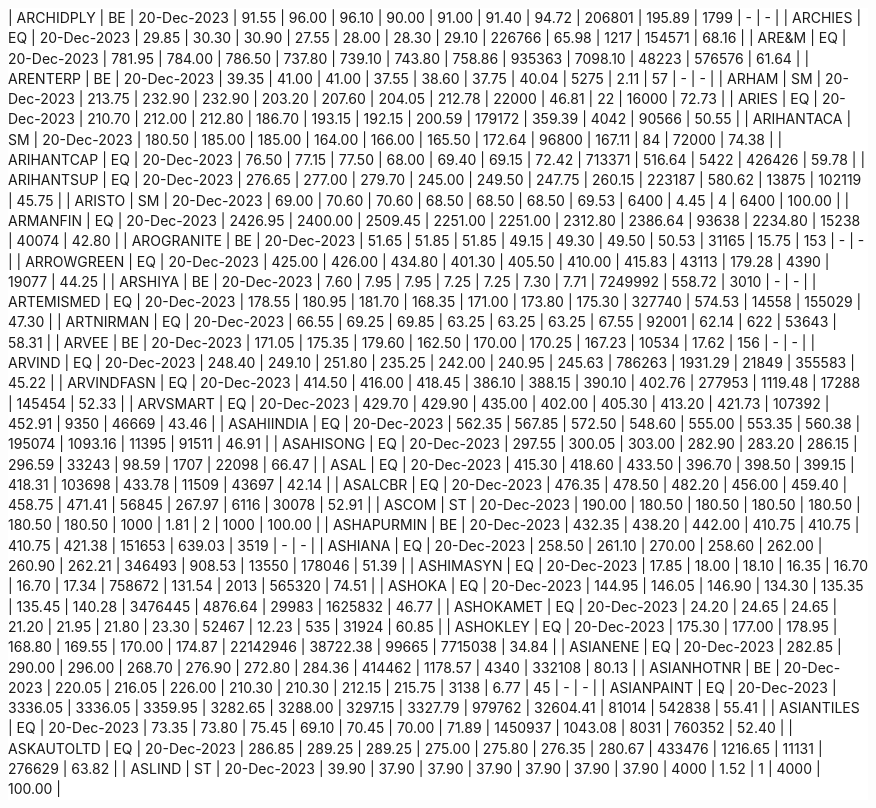 | ARCHIDPLY | BE | 20-Dec-2023 | 91.55 | 96.00 | 96.10 | 90.00 | 91.00 | 91.40 | 94.72 | 206801 | 195.89 | 1799 | - | - |
| ARCHIES | EQ | 20-Dec-2023 | 29.85 | 30.30 | 30.90 | 27.55 | 28.00 | 28.30 | 29.10 | 226766 | 65.98 | 1217 | 154571 | 68.16 |
| ARE&M | EQ | 20-Dec-2023 | 781.95 | 784.00 | 786.50 | 737.80 | 739.10 | 743.80 | 758.86 | 935363 | 7098.10 | 48223 | 576576 | 61.64 |
| ARENTERP | BE | 20-Dec-2023 | 39.35 | 41.00 | 41.00 | 37.55 | 38.60 | 37.75 | 40.04 | 5275 | 2.11 | 57 | - | - |
| ARHAM | SM | 20-Dec-2023 | 213.75 | 232.90 | 232.90 | 203.20 | 207.60 | 204.05 | 212.78 | 22000 | 46.81 | 22 | 16000 | 72.73 |
| ARIES | EQ | 20-Dec-2023 | 210.70 | 212.00 | 212.80 | 186.70 | 193.15 | 192.15 | 200.59 | 179172 | 359.39 | 4042 | 90566 | 50.55 |
| ARIHANTACA | SM | 20-Dec-2023 | 180.50 | 185.00 | 185.00 | 164.00 | 166.00 | 165.50 | 172.64 | 96800 | 167.11 | 84 | 72000 | 74.38 |
| ARIHANTCAP | EQ | 20-Dec-2023 | 76.50 | 77.15 | 77.50 | 68.00 | 69.40 | 69.15 | 72.42 | 713371 | 516.64 | 5422 | 426426 | 59.78 |
| ARIHANTSUP | EQ | 20-Dec-2023 | 276.65 | 277.00 | 279.70 | 245.00 | 249.50 | 247.75 | 260.15 | 223187 | 580.62 | 13875 | 102119 | 45.75 |
| ARISTO | SM | 20-Dec-2023 | 69.00 | 70.60 | 70.60 | 68.50 | 68.50 | 68.50 | 69.53 | 6400 | 4.45 | 4 | 6400 | 100.00 |
| ARMANFIN | EQ | 20-Dec-2023 | 2426.95 | 2400.00 | 2509.45 | 2251.00 | 2251.00 | 2312.80 | 2386.64 | 93638 | 2234.80 | 15238 | 40074 | 42.80 |
| AROGRANITE | BE | 20-Dec-2023 | 51.65 | 51.85 | 51.85 | 49.15 | 49.30 | 49.50 | 50.53 | 31165 | 15.75 | 153 | - | - |
| ARROWGREEN | EQ | 20-Dec-2023 | 425.00 | 426.00 | 434.80 | 401.30 | 405.50 | 410.00 | 415.83 | 43113 | 179.28 | 4390 | 19077 | 44.25 |
| ARSHIYA | BE | 20-Dec-2023 | 7.60 | 7.95 | 7.95 | 7.25 | 7.25 | 7.30 | 7.71 | 7249992 | 558.72 | 3010 | - | - |
| ARTEMISMED | EQ | 20-Dec-2023 | 178.55 | 180.95 | 181.70 | 168.35 | 171.00 | 173.80 | 175.30 | 327740 | 574.53 | 14558 | 155029 | 47.30 |
| ARTNIRMAN | EQ | 20-Dec-2023 | 66.55 | 69.25 | 69.85 | 63.25 | 63.25 | 63.25 | 67.55 | 92001 | 62.14 | 622 | 53643 | 58.31 |
| ARVEE | BE | 20-Dec-2023 | 171.05 | 175.35 | 179.60 | 162.50 | 170.00 | 170.25 | 167.23 | 10534 | 17.62 | 156 | - | - |
| ARVIND | EQ | 20-Dec-2023 | 248.40 | 249.10 | 251.80 | 235.25 | 242.00 | 240.95 | 245.63 | 786263 | 1931.29 | 21849 | 355583 | 45.22 |
| ARVINDFASN | EQ | 20-Dec-2023 | 414.50 | 416.00 | 418.45 | 386.10 | 388.15 | 390.10 | 402.76 | 277953 | 1119.48 | 17288 | 145454 | 52.33 |
| ARVSMART | EQ | 20-Dec-2023 | 429.70 | 429.90 | 435.00 | 402.00 | 405.30 | 413.20 | 421.73 | 107392 | 452.91 | 9350 | 46669 | 43.46 |
| ASAHIINDIA | EQ | 20-Dec-2023 | 562.35 | 567.85 | 572.50 | 548.60 | 555.00 | 553.35 | 560.38 | 195074 | 1093.16 | 11395 | 91511 | 46.91 |
| ASAHISONG | EQ | 20-Dec-2023 | 297.55 | 300.05 | 303.00 | 282.90 | 283.20 | 286.15 | 296.59 | 33243 | 98.59 | 1707 | 22098 | 66.47 |
| ASAL | EQ | 20-Dec-2023 | 415.30 | 418.60 | 433.50 | 396.70 | 398.50 | 399.15 | 418.31 | 103698 | 433.78 | 11509 | 43697 | 42.14 |
| ASALCBR | EQ | 20-Dec-2023 | 476.35 | 478.50 | 482.20 | 456.00 | 459.40 | 458.75 | 471.41 | 56845 | 267.97 | 6116 | 30078 | 52.91 |
| ASCOM | ST | 20-Dec-2023 | 190.00 | 180.50 | 180.50 | 180.50 | 180.50 | 180.50 | 180.50 | 1000 | 1.81 | 2 | 1000 | 100.00 |
| ASHAPURMIN | BE | 20-Dec-2023 | 432.35 | 438.20 | 442.00 | 410.75 | 410.75 | 410.75 | 421.38 | 151653 | 639.03 | 3519 | - | - |
| ASHIANA | EQ | 20-Dec-2023 | 258.50 | 261.10 | 270.00 | 258.60 | 262.00 | 260.90 | 262.21 | 346493 | 908.53 | 13550 | 178046 | 51.39 |
| ASHIMASYN | EQ | 20-Dec-2023 | 17.85 | 18.00 | 18.10 | 16.35 | 16.70 | 16.70 | 17.34 | 758672 | 131.54 | 2013 | 565320 | 74.51 |
| ASHOKA | EQ | 20-Dec-2023 | 144.95 | 146.05 | 146.90 | 134.30 | 135.35 | 135.45 | 140.28 | 3476445 | 4876.64 | 29983 | 1625832 | 46.77 |
| ASHOKAMET | EQ | 20-Dec-2023 | 24.20 | 24.65 | 24.65 | 21.20 | 21.95 | 21.80 | 23.30 | 52467 | 12.23 | 535 | 31924 | 60.85 |
| ASHOKLEY | EQ | 20-Dec-2023 | 175.30 | 177.00 | 178.95 | 168.80 | 169.55 | 170.00 | 174.87 | 22142946 | 38722.38 | 99665 | 7715038 | 34.84 |
| ASIANENE | EQ | 20-Dec-2023 | 282.85 | 290.00 | 296.00 | 268.70 | 276.90 | 272.80 | 284.36 | 414462 | 1178.57 | 4340 | 332108 | 80.13 |
| ASIANHOTNR | BE | 20-Dec-2023 | 220.05 | 216.05 | 226.00 | 210.30 | 210.30 | 212.15 | 215.75 | 3138 | 6.77 | 45 | - | - |
| ASIANPAINT | EQ | 20-Dec-2023 | 3336.05 | 3336.05 | 3359.95 | 3282.65 | 3288.00 | 3297.15 | 3327.79 | 979762 | 32604.41 | 81014 | 542838 | 55.41 |
| ASIANTILES | EQ | 20-Dec-2023 | 73.35 | 73.80 | 75.45 | 69.10 | 70.45 | 70.00 | 71.89 | 1450937 | 1043.08 | 8031 | 760352 | 52.40 |
| ASKAUTOLTD | EQ | 20-Dec-2023 | 286.85 | 289.25 | 289.25 | 275.00 | 275.80 | 276.35 | 280.67 | 433476 | 1216.65 | 11131 | 276629 | 63.82 |
| ASLIND | ST | 20-Dec-2023 | 39.90 | 37.90 | 37.90 | 37.90 | 37.90 | 37.90 | 37.90 | 4000 | 1.52 | 1 | 4000 | 100.00 |